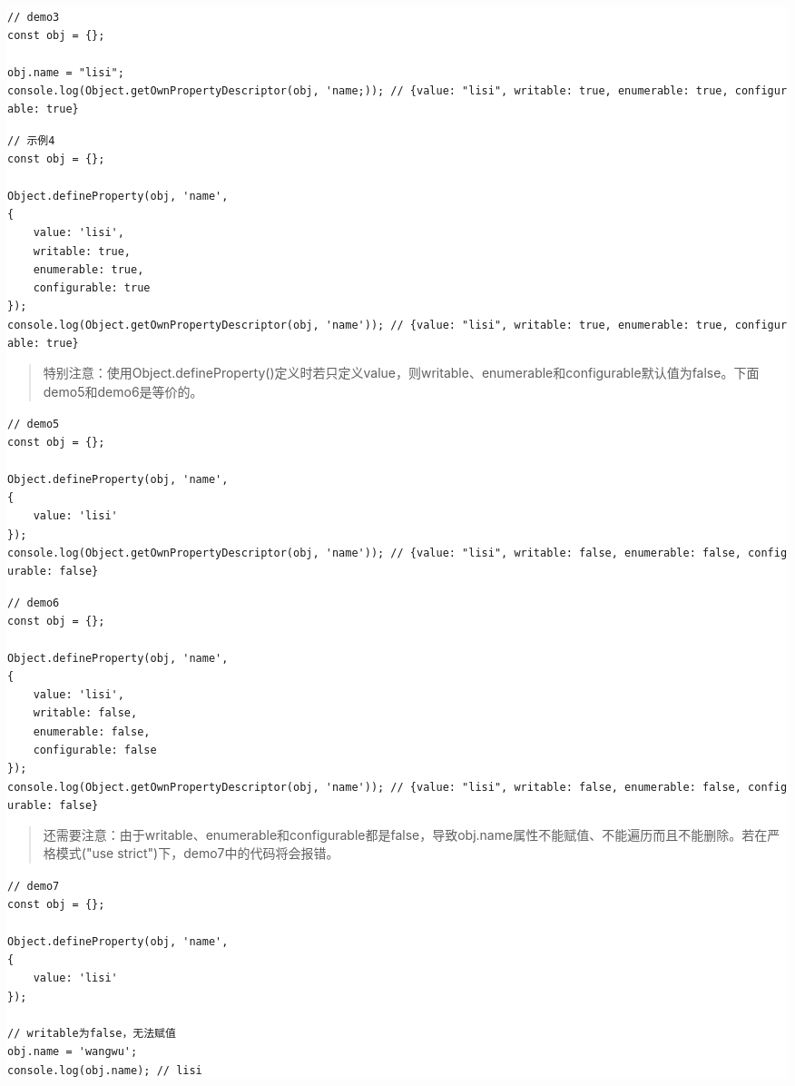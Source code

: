 ```
// demo3
const obj = {};

obj.name = "lisi";
console.log(Object.getOwnPropertyDescriptor(obj, 'name;)); // {value: "lisi", writable: true, enumerable: true, configurable: true}
```
```
// 示例4
const obj = {};

Object.defineProperty(obj, 'name',
{
    value: 'lisi',
    writable: true,
    enumerable: true,
    configurable: true
});
console.log(Object.getOwnPropertyDescriptor(obj, 'name')); // {value: "lisi", writable: true, enumerable: true, configurable: true}
```
>特别注意：使用Object.defineProperty()定义时若只定义value，则writable、enumerable和configurable默认值为false。下面demo5和demo6是等价的。

```
// demo5
const obj = {};

Object.defineProperty(obj, 'name',
{
    value: 'lisi'
});
console.log(Object.getOwnPropertyDescriptor(obj, 'name')); // {value: "lisi", writable: false, enumerable: false, configurable: false}
```
```
// demo6
const obj = {};

Object.defineProperty(obj, 'name',
{
    value: 'lisi',
    writable: false,
    enumerable: false,
    configurable: false
});
console.log(Object.getOwnPropertyDescriptor(obj, 'name')); // {value: "lisi", writable: false, enumerable: false, configurable: false}
```
>还需要注意：由于writable、enumerable和configurable都是false，导致obj.name属性不能赋值、不能遍历而且不能删除。若在严格模式("use strict")下，demo7中的代码将会报错。

```
// demo7
const obj = {};

Object.defineProperty(obj, 'name',
{
    value: 'lisi'
});

// writable为false，无法赋值
obj.name = 'wangwu';
console.log(obj.name); // lisi

```